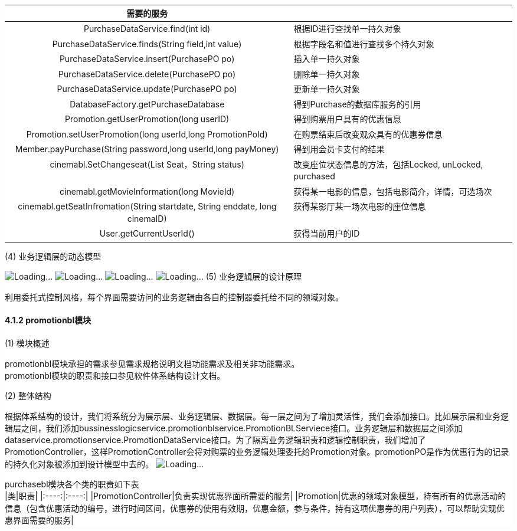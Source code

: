 |需要的服务||
|:----:|----|
|PurchaseDataService.find(int id)|根据ID进行查找单一持久对象|
|	PurchaseDataService.finds(String field,int value)|根据字段名和值进行查找多个持久对象|
|	PurchaseDataService.insert(PurchasePO po)|插入单一持久对象|
|	PurchaseDataService.delete(PurchasePO po)|删除单一持久对象|
|	PurchaseDataService.update(PurchasePO po)|更新单一持久对象|
|	DatabaseFactory.getPurchaseDatabase|得到Purchase的数据库服务的引用|
|  Promotion.getUserPromotion(long userID)|得到购票用户具有的优惠信息|
|Promotion.setUserPromotion(long userId,long PromotionPoId)|在购票结束后改变观众具有的优惠券信息|
|Member.payPurchase(String password,long userId,long payMoney)|得到用会员卡支付的结果|
|cinemabl.SetChangeseat(List Seat，String status)|改变座位状态信息的方法，包括Locked, unLocked, purchased|
|cinemabl.getMovieInformation(long MovieId)|获得某一电影的信息，包括电影简介，详情，可选场次|
|cinemabl.getSeatInfromation(String startdate, String enddate, long cinemaID)|获得某影厅某一场次电影的座位信息|
|User.getCurrentUserId()|获得当前用户的ID|

(4) 业务逻辑层的动态模型

![Loading...](https://i.loli.net/2019/05/03/5ccbacdc4d95b.jpg)
![Loading...](https://i.loli.net/2019/05/03/5ccbacdc7b6c0.jpg)
![Loading...](https://i.loli.net/2019/05/03/5ccbacdc8f2e0.jpg)
![Loading...](https://i.loli.net/2019/05/03/5ccbacdc8eb85.jpg)
(5) 业务逻辑层的设计原理

利用委托式控制风格，每个界面需要访问的业务逻辑由各自的控制器委托给不同的领域对象。

#### 4.1.2 promotionbl模块

(1) 模块概述

promotionbl模块承担的需求参见需求规格说明文档功能需求及相关非功能需求。<br>
promotionbl模块的职责和接口参见软件体系结构设计文档。

(2) 整体结构

根据体系结构的设计，我们将系统分为展示层、业务逻辑层、数据层。每一层之间为了增加灵活性，我们会添加接口。比如展示层和业务逻辑层之间，我们添加bussinesslogicservice.promotionblservice.PromotionBLServiece接口。业务逻辑层和数据层之间添加dataservice.promotionservice.PromotionDataService接口。为了隔离业务逻辑职责和逻辑控制职责，我们增加了PromotionController，这样PromotionController会将对购票的业务逻辑处理委托给Promotion对象。promotionPO是作为优惠行为的记录的持久化对象被添加到设计模型中去的。
![Loading...](https://i.loli.net/2019/04/29/5cc6cd75354e5.jpg)

purchasebl模块各个类的职责如下表   
|类|职责|
|:----:|:----:|
|PromotionController|负责实现优惠界面所需要的服务|
|Promotion|优惠的领域对象模型，持有所有的优惠活动的信息（包含优惠活动的编号，进行时间区间，优惠券的使用有效期，优惠金额，参与条件，持有这项优惠券的用户列表），可以帮助实现优惠界面需要的服务|
